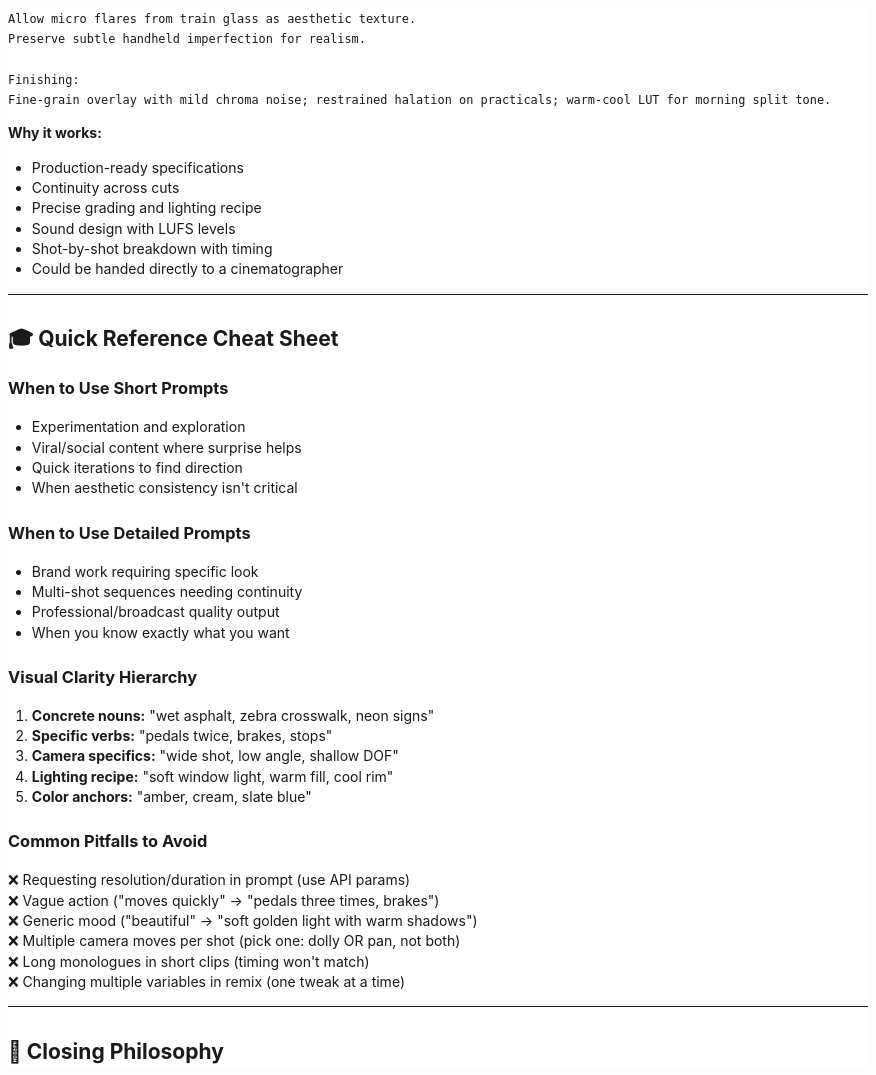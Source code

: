 ```
Allow micro flares from train glass as aesthetic texture.
Preserve subtle handheld imperfection for realism.

Finishing:
Fine-grain overlay with mild chroma noise; restrained halation on practicals; warm-cool LUT for morning split tone.
```

**Why it works:**
- Production-ready specifications
- Continuity across cuts
- Precise grading and lighting recipe
- Sound design with LUFS levels
- Shot-by-shot breakdown with timing
- Could be handed directly to a cinematographer

---

## 🎓 Quick Reference Cheat Sheet

### When to Use Short Prompts
- Experimentation and exploration
- Viral/social content where surprise helps
- Quick iterations to find direction
- When aesthetic consistency isn't critical

### When to Use Detailed Prompts
- Brand work requiring specific look
- Multi-shot sequences needing continuity
- Professional/broadcast quality output
- When you know exactly what you want

### Visual Clarity Hierarchy
1. **Concrete nouns:** "wet asphalt, zebra crosswalk, neon signs"
2. **Specific verbs:** "pedals twice, brakes, stops"
3. **Camera specifics:** "wide shot, low angle, shallow DOF"
4. **Lighting recipe:** "soft window light, warm fill, cool rim"
5. **Color anchors:** "amber, cream, slate blue"

### Common Pitfalls to Avoid
❌ Requesting resolution/duration in prompt (use API params)  
❌ Vague action ("moves quickly" → "pedals three times, brakes")  
❌ Generic mood ("beautiful" → "soft golden light with warm shadows")  
❌ Multiple camera moves per shot (pick one: dolly OR pan, not both)  
❌ Long monologues in short clips (timing won't match)  
❌ Changing multiple variables in remix (one tweak at a time)

---

## 🚀 Closing Philosophy
